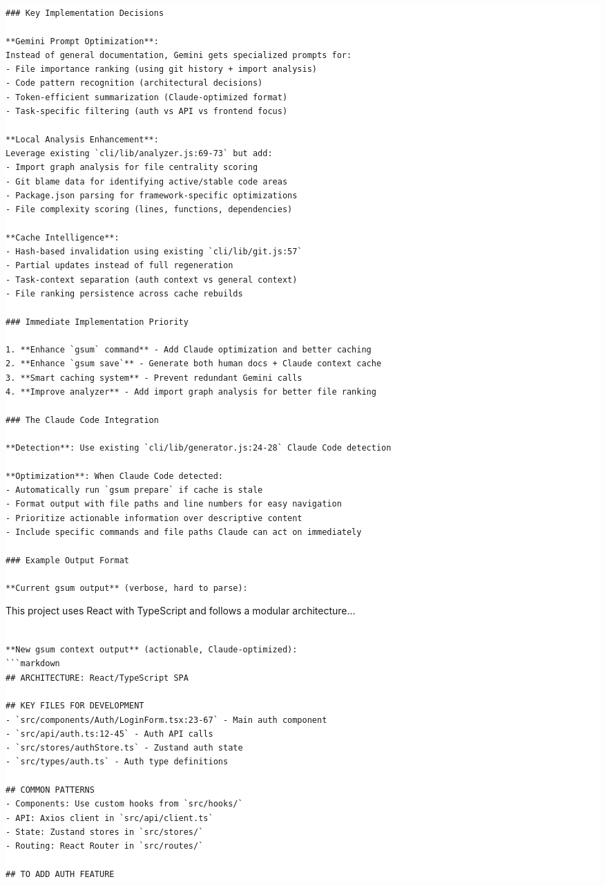 ```
### Key Implementation Decisions

**Gemini Prompt Optimization**:
Instead of general documentation, Gemini gets specialized prompts for:
- File importance ranking (using git history + import analysis)
- Code pattern recognition (architectural decisions)
- Token-efficient summarization (Claude-optimized format)
- Task-specific filtering (auth vs API vs frontend focus)

**Local Analysis Enhancement**:
Leverage existing `cli/lib/analyzer.js:69-73` but add:
- Import graph analysis for file centrality scoring
- Git blame data for identifying active/stable code areas  
- Package.json parsing for framework-specific optimizations
- File complexity scoring (lines, functions, dependencies)

**Cache Intelligence**:
- Hash-based invalidation using existing `cli/lib/git.js:57`
- Partial updates instead of full regeneration
- Task-context separation (auth context vs general context)
- File ranking persistence across cache rebuilds

### Immediate Implementation Priority

1. **Enhance `gsum` command** - Add Claude optimization and better caching
2. **Enhance `gsum save`** - Generate both human docs + Claude context cache
3. **Smart caching system** - Prevent redundant Gemini calls
4. **Improve analyzer** - Add import graph analysis for better file ranking

### The Claude Code Integration

**Detection**: Use existing `cli/lib/generator.js:24-28` Claude Code detection

**Optimization**: When Claude Code detected:
- Automatically run `gsum prepare` if cache is stale
- Format output with file paths and line numbers for easy navigation
- Prioritize actionable information over descriptive content
- Include specific commands and file paths Claude can act on immediately

### Example Output Format

**Current gsum output** (verbose, hard to parse):
```
This project uses React with TypeScript and follows a modular architecture...
```

**New gsum context output** (actionable, Claude-optimized):
```markdown
## ARCHITECTURE: React/TypeScript SPA

## KEY FILES FOR DEVELOPMENT
- `src/components/Auth/LoginForm.tsx:23-67` - Main auth component
- `src/api/auth.ts:12-45` - Auth API calls  
- `src/stores/authStore.ts` - Zustand auth state
- `src/types/auth.ts` - Auth type definitions

## COMMON PATTERNS
- Components: Use custom hooks from `src/hooks/`
- API: Axios client in `src/api/client.ts` 
- State: Zustand stores in `src/stores/`
- Routing: React Router in `src/routes/`

## TO ADD AUTH FEATURE
```